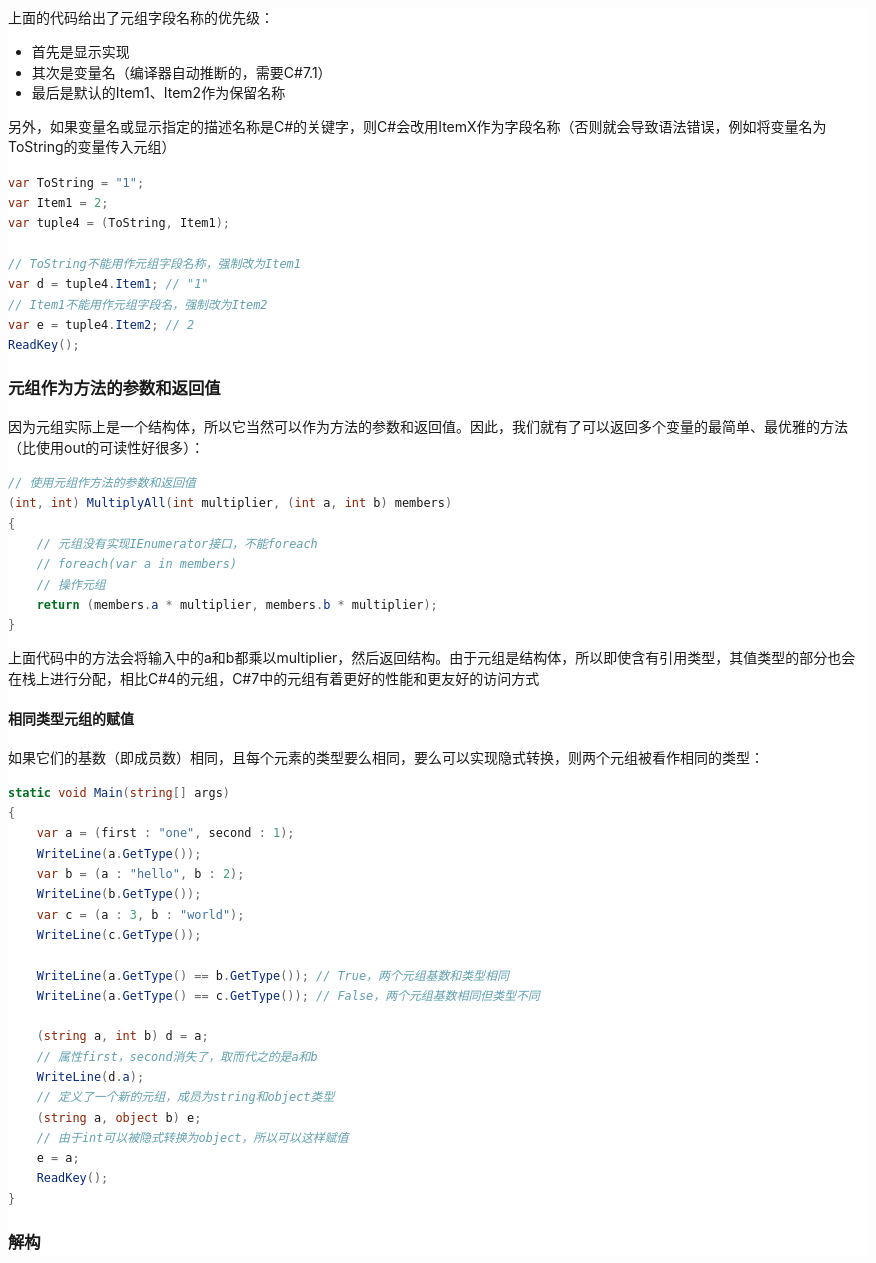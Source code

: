 上面的代码给出了元组字段名称的优先级：

* 首先是显示实现
* 其次是变量名（编译器自动推断的，需要C#7.1）
* 最后是默认的Item1、Item2作为保留名称

另外，如果变量名或显示指定的描述名称是C#的关键字，则C#会改用ItemX作为字段名称（否则就会导致语法错误，例如将变量名为ToString的变量传入元组）

``` C#
var ToString = "1";
var Item1 = 2;
var tuple4 = (ToString, Item1);

// ToString不能用作元组字段名称，强制改为Item1
var d = tuple4.Item1; // "1"
// Item1不能用作元组字段名，强制改为Item2
var e = tuple4.Item2; // 2
ReadKey();
```

### 元组作为方法的参数和返回值

因为元组实际上是一个结构体，所以它当然可以作为方法的参数和返回值。因此，我们就有了可以返回多个变量的最简单、最优雅的方法（比使用out的可读性好很多）：

``` C#
// 使用元组作方法的参数和返回值
(int, int) MultiplyAll(int multiplier, (int a, int b) members)
{
	// 元组没有实现IEnumerator接口，不能foreach
	// foreach(var a in members)
	// 操作元组
	return (members.a * multiplier, members.b * multiplier);
}
```

上面代码中的方法会将输入中的a和b都乘以multiplier，然后返回结构。由于元组是结构体，所以即使含有引用类型，其值类型的部分也会在栈上进行分配，相比C#4的元组，C#7中的元组有着更好的性能和更友好的访问方式

#### 相同类型元组的赋值

如果它们的基数（即成员数）相同，且每个元素的类型要么相同，要么可以实现隐式转换，则两个元组被看作相同的类型：

``` C#
static void Main(string[] args)
{
	var a = (first : "one", second : 1);
	WriteLine(a.GetType());
	var b = (a : "hello", b : 2);
	WriteLine(b.GetType());
	var c = (a : 3, b : "world");
	WriteLine(c.GetType());
	
	WriteLine(a.GetType() == b.GetType()); // True，两个元组基数和类型相同
	WriteLine(a.GetType() == c.GetType()); // False，两个元组基数相同但类型不同
	
	(string a, int b) d = a;
	// 属性first，second消失了，取而代之的是a和b
	WriteLine(d.a);
	// 定义了一个新的元组，成员为string和object类型
	(string a, object b) e;
	// 由于int可以被隐式转换为object，所以可以这样赋值
	e = a;
	ReadKey();
}
```
### 解构
